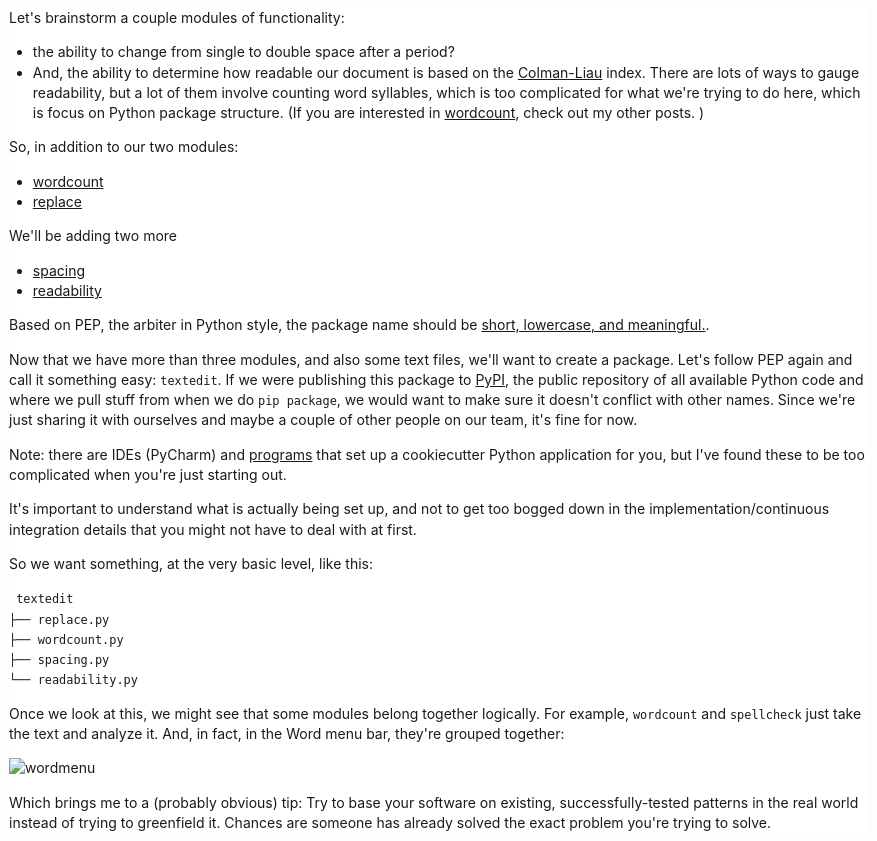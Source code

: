 Let's brainstorm a couple modules of functionality: 

+ the ability to change from single to double space after a period? 
+ And, the ability to determine how readable our document is based on the [Colman-Liau](https://readable.io/content/the-coleman-liau-index/) index. There are lots of ways to gauge readability, but a lot of them involve counting word syllables, which is too complicated for what we're trying to do here, which is focus on Python package structure. (If you are interested in [wordcount](http://veekaybee.github.io/2017/03/20/hadoop-or-laptop/), check out my other posts. )
 
So, in addition to our two modules: 

+ [wordcount](https://github.com/veekaybee/textedit/blob/master/textedit/review/wordcount.py)
+ [replace](https://github.com/veekaybee/textedit/blob/master/textedit/edit/replace.py)

We'll be adding two more

+ [spacing](https://github.com/veekaybee/textedit/blob/master/textedit/edit/spacing.py)
+ [readability](https://github.com/veekaybee/textedit/blob/master/textedit/review/readability.py)

Based on PEP, the arbiter in Python style, the package name should be [short, lowercase, and meaningful.](https://www.python.org/dev/peps/pep-0008/#package-and-module-names).

Now that we have more than three modules, and also some text files, we'll want to create a package. Let's follow PEP again and call it something easy: `textedit`.  If we were publishing this package to [PyPI](https://pypi.python.org/pypi), the public repository of all available Python code and where we pull stuff from when we do `pip package`,  we would want to make sure it doesn't conflict with other names. Since we're just sharing it with ourselves and maybe a couple of other people on our team, it's fine for now. 

Note: there are IDEs (PyCharm) and [programs](https://github.com/audreyr/cookiecutter-pypackage) that set up a cookiecutter Python application for you, but I've found these to be too complicated when you're just starting out. 

It's important to understand what is actually being set up, and not to get too bogged down in the implementation/continuous integration details that you might not have to deal with at first. 

So we want something, at the very basic level, like this: 

```
 textedit
├── replace.py
├── wordcount.py
├── spacing.py
└── readability.py

```

Once we look at this, we might see that some modules belong together logically. For example, `wordcount` and `spellcheck` just take the text and analyze it. And, in fact, in the Word menu bar, they're grouped together: 


![wordmenu](https://raw.githubusercontent.com/veekaybee/veekaybee.github.io/master/images/wordcountmenu.png)

Which brings me to a (probably obvious) tip: Try to base your software on existing, successfully-tested patterns in the real world instead of trying to greenfield it. Chances are someone has already solved the exact problem you're trying to solve. 
